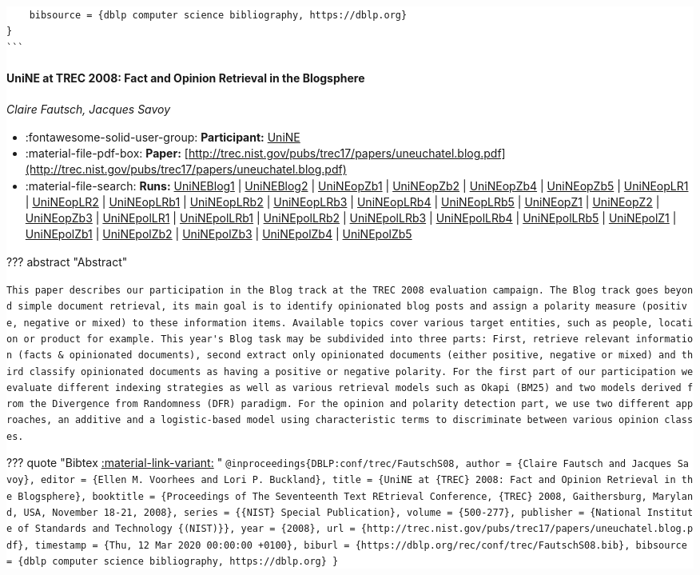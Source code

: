 		bibsource = {dblp computer science bibliography, https://dblp.org}
	}
	```

#### UniNE at TREC 2008: Fact and Opinion Retrieval in the Blogsphere

_Claire Fautsch, Jacques Savoy_

- :fontawesome-solid-user-group: **Participant:** [UniNE](./blog/participants.md#unine)
- :material-file-pdf-box: **Paper:** [http://trec.nist.gov/pubs/trec17/papers/uneuchatel.blog.pdf](http://trec.nist.gov/pubs/trec17/papers/uneuchatel.blog.pdf)
- :material-file-search: **Runs:** [UniNEBlog1](./blog/runs.md#unineblog1) | [UniNEBlog2](./blog/runs.md#unineblog2) | [UniNEopZb1](./blog/runs.md#unineopzb1) | [UniNEopZb2](./blog/runs.md#unineopzb2) | [UniNEopZb4](./blog/runs.md#unineopzb4) | [UniNEopZb5](./blog/runs.md#unineopzb5) | [UniNEopLR1](./blog/runs.md#unineoplr1) | [UniNEopLR2](./blog/runs.md#unineoplr2) | [UniNEopLRb1](./blog/runs.md#unineoplrb1) | [UniNEopLRb2](./blog/runs.md#unineoplrb2) | [UniNEopLRb3](./blog/runs.md#unineoplrb3) | [UniNEopLRb4](./blog/runs.md#unineoplrb4) | [UniNEopLRb5](./blog/runs.md#unineoplrb5) | [UniNEopZ1](./blog/runs.md#unineopz1) | [UniNEopZ2](./blog/runs.md#unineopz2) | [UniNEopZb3](./blog/runs.md#unineopzb3) | [UniNEpolLR1](./blog/runs.md#uninepollr1) | [UniNEpolLRb1](./blog/runs.md#uninepollrb1) | [UniNEpolLRb2](./blog/runs.md#uninepollrb2) | [UniNEpolLRb3](./blog/runs.md#uninepollrb3) | [UniNEpolLRb4](./blog/runs.md#uninepollrb4) | [UniNEpolLRb5](./blog/runs.md#uninepollrb5) | [UniNEpolZ1](./blog/runs.md#uninepolz1) | [UniNEpolZb1](./blog/runs.md#uninepolzb1) | [UniNEpolZb2](./blog/runs.md#uninepolzb2) | [UniNEpolZb3](./blog/runs.md#uninepolzb3) | [UniNEpolZb4](./blog/runs.md#uninepolzb4) | [UniNEpolZb5](./blog/runs.md#uninepolzb5)

??? abstract "Abstract"
	
	This paper describes our participation in the Blog track at the TREC 2008 evaluation campaign. The Blog track goes beyond simple document retrieval, its main goal is to identify opinionated blog posts and assign a polarity measure (positive, negative or mixed) to these information items. Available topics cover various target entities, such as people, location or product for example. This year's Blog task may be subdivided into three parts: First, retrieve relevant information (facts & opinionated documents), second extract only opinionated documents (either positive, negative or mixed) and third classify opinionated documents as having a positive or negative polarity. For the first part of our participation we evaluate different indexing strategies as well as various retrieval models such as Okapi (BM25) and two models derived from the Divergence from Randomness (DFR) paradigm. For the opinion and polarity detection part, we use two different approaches, an additive and a logistic-based model using characteristic terms to discriminate between various opinion classes.
	

??? quote "Bibtex [:material-link-variant:](https://dblp.org/rec/conf/trec/FautschS08.bib) "
	```
	@inproceedings{DBLP:conf/trec/FautschS08,
		author = {Claire Fautsch and Jacques Savoy},
		editor = {Ellen M. Voorhees and Lori P. Buckland},
		title = {UniNE at {TREC} 2008: Fact and Opinion Retrieval in the Blogsphere},
		booktitle = {Proceedings of The Seventeenth Text REtrieval Conference, {TREC} 2008, Gaithersburg, Maryland, USA, November 18-21, 2008},
		series = {{NIST} Special Publication},
		volume = {500-277},
		publisher = {National Institute of Standards and Technology {(NIST)}},
		year = {2008},
		url = {http://trec.nist.gov/pubs/trec17/papers/uneuchatel.blog.pdf},
		timestamp = {Thu, 12 Mar 2020 00:00:00 +0100},
		biburl = {https://dblp.org/rec/conf/trec/FautschS08.bib},
		bibsource = {dblp computer science bibliography, https://dblp.org}
	}
	```

